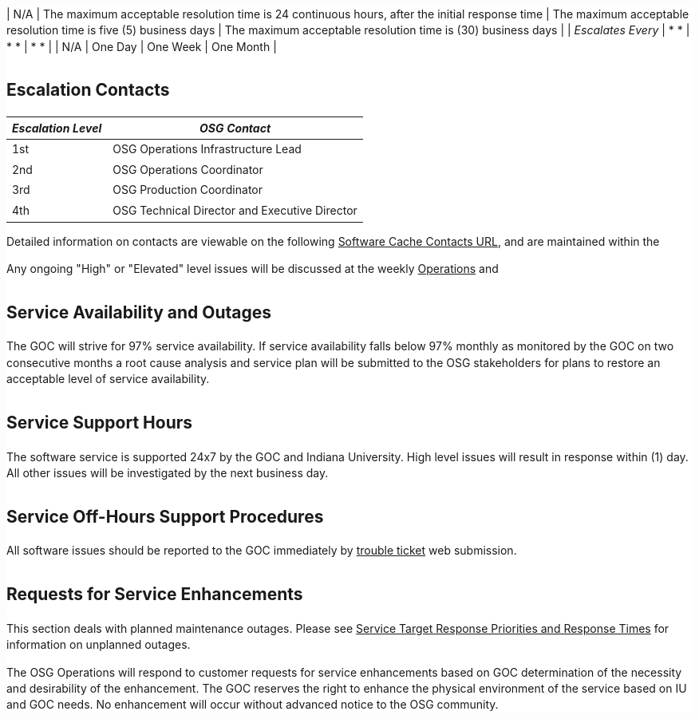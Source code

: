 | N/A | The maximum acceptable resolution time is 24 continuous hours, after the initial response time | The maximum acceptable resolution time is five (5) business days | The maximum acceptable resolution time is (30) business days |
| *Escalates Every* | * * | * * | * * |
| N/A | One Day | One Week | One Month |

## Escalation Contacts

| *Escalation Level* | *OSG Contact* |
| ------------------ | ------------- |
| 1st | OSG Operations Infrastructure Lead |
| 2nd | OSG Operations Coordinator |
| 3rd | OSG Production Coordinator |
| 4th | OSG Technical Director and Executive Director |

Detailed information on contacts are viewable on the following [Software Cache Contacts URL](https://myosg.grid.iu.edu/rgsummary/index?datasource=summary&summary_attrs_showhierarchy=on&summary_attrs_showservice=on&summary_attrs_showfqdn=on&summary_attrs_showcontact=on&gip_status_attrs_showtestresults=on&downtime_attrs_showpast=&account_type=cumulative_hours&ce_account_type=gip_vo&se_account_type=vo_transfer_volume&bdiitree_type=total_jobs&bdii_object=service&bdii_server=is-osg&start_type=7daysago&start_date=09%2F15%2F2009&end_type=now&end_date=09%2F15%2F2009&site_10047=on&rg=on&rg_270=on&gridtype=on&gridtype_1=on&service_central_value=0&service_hidden_value=0&voown=on&voown_25=on&active=on&active_value=1&disable_value=1), and are maintained within the

Any ongoing "High" or "Elevated" level issues will be discussed at the weekly [Operations](https://github.com/opensciencegrid/operations/blob/master/SLA/ProductionMeetingMinutes) and

## Service Availability and Outages
The GOC will strive for 97% service availability. If service availability falls below 97% monthly as monitored by the GOC on two consecutive months a root cause analysis and service plan will be submitted to the OSG stakeholders for plans to restore an acceptable level of service availability.

## Service Support Hours
The software service is supported 24x7 by the GOC and Indiana University. High level issues will result in response within (1) day. All other issues will be investigated by the next business day.

## Service Off-Hours Support Procedures
All software issues should be reported to the GOC immediately by [trouble ticket](http://ticket.grid.iu.edu) web submission.

## Requests for Service Enhancements

This section deals with planned maintenance outages. Please see [Service Target Response Priorities and Response Times](#service-target-response-prioriti) for information on unplanned outages.

The OSG Operations will respond to customer requests for service enhancements based on GOC determination of the necessity and desirability of the enhancement. The GOC reserves the right to enhance the physical environment of the service based on IU and GOC needs. No enhancement will occur without advanced notice to the OSG community.
